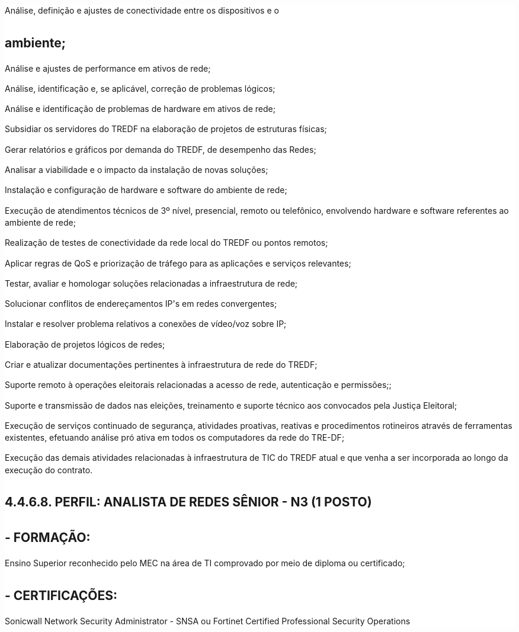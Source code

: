 Análise, definição e ajustes de conectividade entre os dispositivos e o

## ambiente;

Análise e ajustes de performance em ativos de rede;

Análise, identificação e, se aplicável, correção de problemas lógicos;

Análise e identificação de problemas de hardware em ativos de rede;

Subsidiar os servidores do TREDF na elaboração de projetos de estruturas físicas;

Gerar relatórios e gráficos por demanda do TREDF, de desempenho das Redes;

Analisar a viabilidade e o impacto da instalação de novas soluções;

Instalação e configuração de hardware e software do ambiente de rede;

Execução de atendimentos técnicos de 3º nível, presencial, remoto ou telefônico, envolvendo hardware e software referentes ao ambiente de rede;

Realização de testes de conectividade da rede local do TREDF ou pontos remotos;

Aplicar regras de QoS e priorização de tráfego para as aplicações e serviços relevantes;

Testar, avaliar e homologar soluções relacionadas a infraestrutura de rede;

Solucionar conflitos de endereçamentos IP's em redes convergentes;

Instalar e resolver problema relativos a conexões de vídeo/voz sobre IP;

Elaboração de projetos lógicos de redes;

Criar e atualizar documentações pertinentes à infraestrutura de rede do TREDF;

Suporte remoto à operações eleitorais relacionadas a acesso de rede, autenticação e permissões;;

Suporte e transmissão de dados nas eleições, treinamento e suporte técnico aos convocados pela Justiça Eleitoral;

Execução de serviços continuado de segurança, atividades proativas, reativas e procedimentos rotineiros através de ferramentas existentes, efetuando análise pró ativa em todos os computadores da rede do TRE-DF;

Execução das demais atividades relacionadas à infraestrutura de TIC do TREDF atual e que venha a ser incorporada ao longo da execução do contrato.

## 4.4.6.8. PERFIL: ANALISTA DE REDES SÊNIOR - N3 (1 POSTO)

## - FORMAÇÃO:

Ensino Superior reconhecido pelo MEC na área de TI comprovado por meio de diploma ou certificado;

## - CERTIFICAÇÕES:

Sonicwall Network Security Administrator - SNSA ou Fortinet Certified Professional Security Operations
